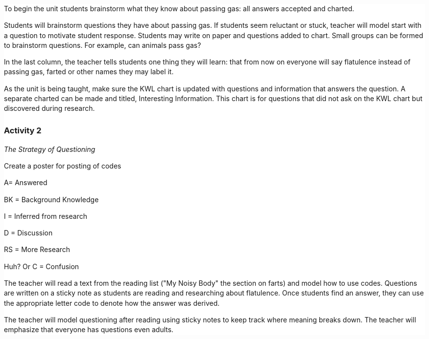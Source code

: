   To begin the unit students brainstorm what they know about passing gas: all answers accepted and charted.
 </p>
<p>
  Students will brainstorm questions they have about passing gas. If students seem reluctant or stuck, teacher will model start with a question to motivate student response. Students may write on paper and questions added to chart. Small groups can be formed to brainstorm questions. For example, can animals pass gas?
 </p>
<p>
  In the last column, the teacher tells students one thing they will learn: that from now on everyone will say flatulence instead of passing gas, farted or other names they may label it.
 </p>
<p>
  As the unit is being taught, make sure the KWL chart is updated with questions and information that answers the question.  A separate charted can be made and titled, Interesting Information. This chart is for questions that did not ask on the KWL chart but discovered during research.
 </p>

<h3>
  Activity 2
 </h3>
<p>
  <i>
   The Strategy of Questioning
  </i>
 </p>
<p>
  Create a poster for posting of codes
 </p>
 <p>
  A= Answered
 </p>
 <p>
  BK = Background Knowledge
 </p>
 <p>
  I = Inferred from research
 </p>
 <p>
  D = Discussion
 </p>
 <p>
  RS = More Research
 </p>
 <p>
  Huh? Or C = Confusion
 </p>
 <p>
  <b>
  </b>
 </p>
 <p>
  The teacher will read a text from the reading list ("My Noisy Body" the section on farts) and model how to use codes. Questions are written on a sticky note as students are reading and researching about flatulence. Once students find an answer, they can use the appropriate letter code to denote how the answer was derived.
 </p>
<p>
  The teacher will model questioning after reading using sticky notes to keep track where meaning breaks down.  The teacher will emphasize that everyone has questions even adults.
 </p>
<p>